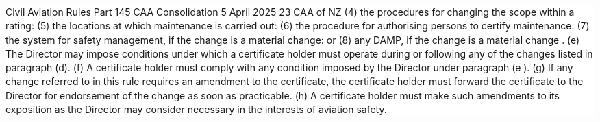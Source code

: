 Civil Aviation Rules   Part 145   CAA Consolidation  5 April 2025   23   CAA of NZ  (4)   the procedures for changing the scope within a rating:  (5)   the locations at which maintenance is carried out:  (6)   the procedure for authorising persons to certify maintenance:  (7)   the system for safety management, if the change is a material change: or  (8)   any DAMP, if the change is a   material   change .  (e)   The Director may impose conditions under which a certificate   holder must operate during or following any of the changes listed in paragraph (d).  (f)   A certificate   holder must comply with any condition imposed by the Director   under paragraph (e ).  (g)   If any   change referred to in this rule   requires an amendment to the certificate, the certificate holder must forward the certificate to the Director for endorsement of the change as soon as practicable.  (h)   A   certificate holder must make such amendments to its exposition as the Director may consider necessary in the interests of aviation safety.


